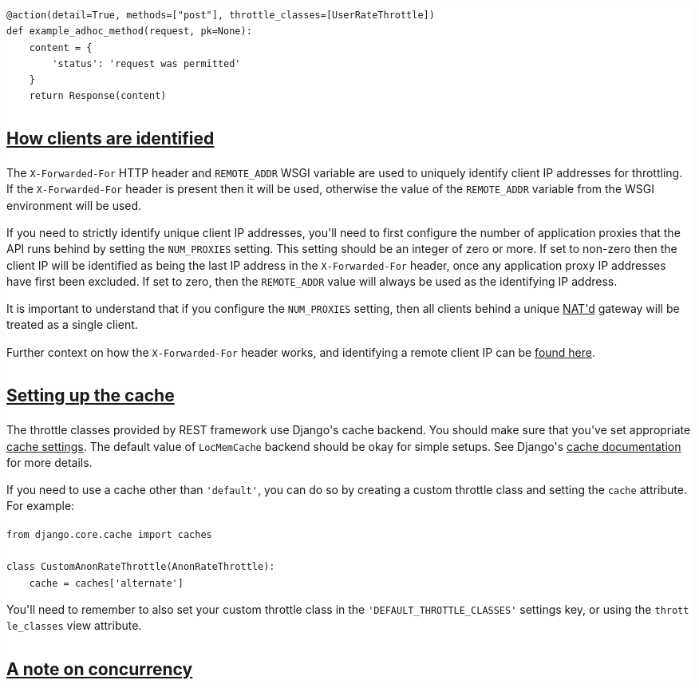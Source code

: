 ```
@action(detail=True, methods=["post"], throttle_classes=[UserRateThrottle])
def example_adhoc_method(request, pk=None):
    content = {
        'status': 'request was permitted'
    }
    return Response(content)
```

[How clients are identified](https://www.django-rest-framework.org/api-guide/throttling/#how-clients-are-identified)
--------------------------------------------------------------------------------------------------------------------

The `X-Forwarded-For` HTTP header and `REMOTE_ADDR` WSGI variable are used to uniquely identify client IP addresses for throttling. If the `X-Forwarded-For` header is present then it will be used, otherwise the value of the `REMOTE_ADDR` variable from the WSGI environment will be used.

If you need to strictly identify unique client IP addresses, you'll need to first configure the number of application proxies that the API runs behind by setting the `NUM_PROXIES` setting. This setting should be an integer of zero or more. If set to non-zero then the client IP will be identified as being the last IP address in the `X-Forwarded-For` header, once any application proxy IP addresses have first been excluded. If set to zero, then the `REMOTE_ADDR` value will always be used as the identifying IP address.

It is important to understand that if you configure the `NUM_PROXIES` setting, then all clients behind a unique [NAT'd](https://en.wikipedia.org/wiki/Network_address_translation) gateway will be treated as a single client.

Further context on how the `X-Forwarded-For` header works, and identifying a remote client IP can be [found here](http://oxpedia.org/wiki/index.php?title=AppSuite:Grizzly#Multiple_Proxies_in_front_of_the_cluster).

[Setting up the cache](https://www.django-rest-framework.org/api-guide/throttling/#setting-up-the-cache)
--------------------------------------------------------------------------------------------------------

The throttle classes provided by REST framework use Django's cache backend. You should make sure that you've set appropriate [cache settings](https://docs.djangoproject.com/en/stable/ref/settings/#caches). The default value of `LocMemCache` backend should be okay for simple setups. See Django's [cache documentation](https://docs.djangoproject.com/en/stable/topics/cache/#setting-up-the-cache) for more details.

If you need to use a cache other than `'default'`, you can do so by creating a custom throttle class and setting the `cache` attribute. For example:

```
from django.core.cache import caches

class CustomAnonRateThrottle(AnonRateThrottle):
    cache = caches['alternate']
```

You'll need to remember to also set your custom throttle class in the `'DEFAULT_THROTTLE_CLASSES'` settings key, or using the `throttle_classes` view attribute.

[A note on concurrency](https://www.django-rest-framework.org/api-guide/throttling/#a-note-on-concurrency)
----------------------------------------------------------------------------------------------------------
